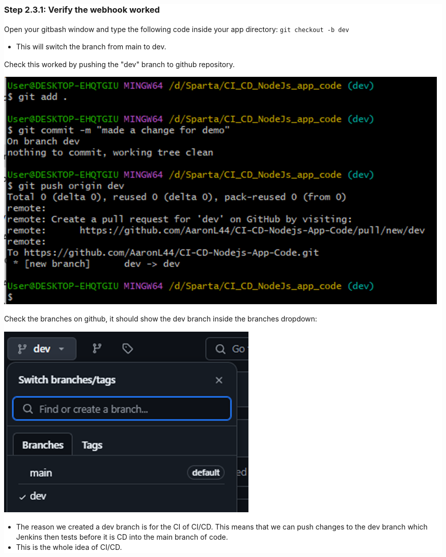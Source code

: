 ### Step 2.3.1: Verify the webhook worked

Open your gitbash window and type the following code inside your app directory:
`git checkout -b dev`
- This will switch the branch from main to dev.

Check this worked by pushing the "dev" branch to github repository.

![Pushing dev branch](/images/Pushing%20dev%20branch.png)

Check the branches on github, it should show the dev branch inside the branches dropdown:

![Dev branch on github](/images/Dev%20branch%20on%20github.png)

- The reason we created a dev branch is for the CI of CI/CD. This means that we can push changes to the dev branch which Jenkins then tests before it is CD into the main branch of code. 
- This is the whole idea of CI/CD.

